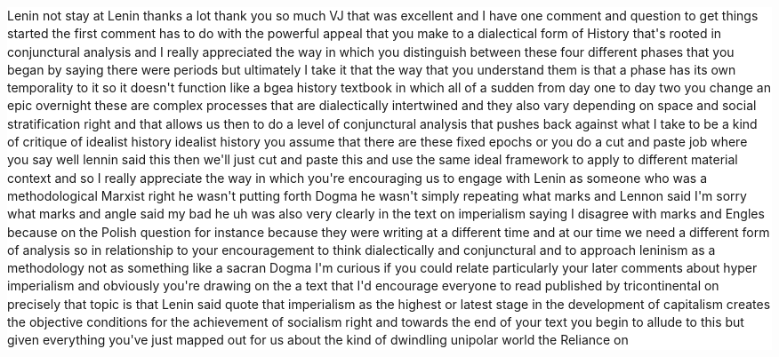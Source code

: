 Lenin not stay at Lenin thanks a
lot thank you so much VJ that was
excellent and I have one comment and
question to get things started the first
comment has to do with the powerful
appeal that you make to a dialectical
form of History that's rooted in
conjunctural analysis and I really
appreciated the way in which you
distinguish between these four different
phases that you began by saying there
were periods but ultimately I take it
that the way that you understand them is
that a phase has its own temporality to
it so it doesn't function like a bgea
history textbook in which all of a
sudden from day one to day two you
change an epic overnight these are
complex processes that are dialectically
intertwined and they also vary depending
on space and social stratification right
and that allows us then to do a level of
conjunctural analysis that pushes back
against what I take to be a kind of
critique of idealist history idealist
history you assume that there are these
fixed epochs or you do a cut and paste
job where you say well lennin said this
then we'll just cut and paste this and
use the same ideal framework to apply to
different material context and so I
really appreciate the way in which
you're encouraging us to engage with
Lenin as someone who was a
methodological Marxist right he wasn't
putting forth Dogma he wasn't simply
repeating what marks and Lennon said I'm
sorry what marks and angle said my bad
he uh was also very clearly in the text
on imperialism saying I disagree with
marks and Engles because on the Polish
question for instance because they were
writing at a different time and at our
time we need a different form of
analysis so in relationship to your
encouragement to think dialectically and
conjunctural and to approach leninism as
a methodology not as something like a
sacran Dogma I'm curious if you could
relate particularly your later comments
about hyper imperialism and obviously
you're drawing on the a text that I'd
encourage everyone to read published by
tricontinental on precisely that topic
is that Lenin said quote that
imperialism as the highest or latest
stage in the development of capitalism
creates the objective conditions for the
achievement of socialism right and
towards the end of your text you begin
to allude to this
but given everything you've just mapped
out for us about the kind of dwindling
unipolar world the Reliance on